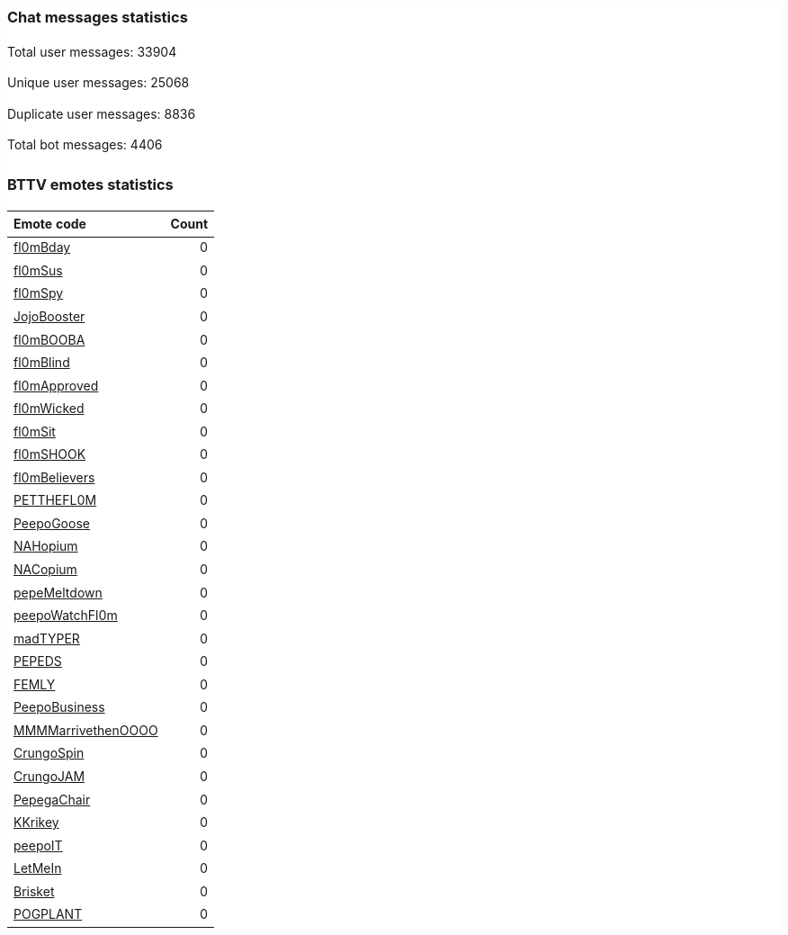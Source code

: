 ### Chat messages statistics

Total user messages: 33904

Unique user messages: 25068

Duplicate user messages: 8836

Total bot messages: 4406

### BTTV emotes statistics

| Emote code                                                                  | Count |
| :-------------------------------------------------------------------------- | ----: |
| [fl0mBday](https://betterttv.com/emotes/5b970de1c055363f40e9b112)           | 0     |
| [fl0mSus](https://betterttv.com/emotes/60182f62f1cfbf65dbe15446)            | 0     |
| [fl0mSpy](https://betterttv.com/emotes/602a98c282b7c45eb1c94c21)            | 0     |
| [JojoBooster](https://betterttv.com/emotes/61491143b63cc97ee6d2884c)        | 0     |
| [fl0mBOOBA](https://betterttv.com/emotes/614914f1b63cc97ee6d288f0)          | 0     |
| [fl0mBlind](https://betterttv.com/emotes/61491549b63cc97ee6d28917)          | 0     |
| [fl0mApproved](https://betterttv.com/emotes/6151e2d0b63cc97ee6d3936c)       | 0     |
| [fl0mWicked](https://betterttv.com/emotes/6151e6b2b63cc97ee6d393d2)         | 0     |
| [fl0mSit](https://betterttv.com/emotes/6151e792b63cc97ee6d39403)            | 0     |
| [fl0mSHOOK](https://betterttv.com/emotes/61548286b63cc97ee6d3e9e4)          | 0     |
| [fl0mBelievers](https://betterttv.com/emotes/61644ee3b63cc97ee6d5c94b)      | 0     |
| [PETTHEFL0M](https://betterttv.com/emotes/616453a1b63cc97ee6d5c9d6)         | 0     |
| [PeepoGoose](https://betterttv.com/emotes/618d93ad54f3344f88053c60)         | 0     |
| [NAHopium](https://betterttv.com/emotes/627d03e93c6f14b688479c51)           | 0     |
| [NACopium](https://betterttv.com/emotes/62a9a5146ef7a5f0b7df2aae)           | 0     |
| [pepeMeltdown](https://betterttv.com/emotes/5ba84271c9f0f66a9efc1c86)       | 0     |
| [peepoWatchFl0m](https://betterttv.com/emotes/5e3f31f9e383e37d5d9d22a8)     | 0     |
| [madTYPER](https://betterttv.com/emotes/5f593a8aaa6fe06bfb601f42)           | 0     |
| [PEPEDS](https://betterttv.com/emotes/5be9f494a550811484ed2dd4)             | 0     |
| [FEMLY](https://betterttv.com/emotes/60bf6e6df8b3f62601c3aa1d)              | 0     |
| [PeepoBusiness](https://betterttv.com/emotes/60e642768ed8b373e421f47b)      | 0     |
| [MMMMarrivethenOOOO](https://betterttv.com/emotes/60b8124af8b3f62601c379b3) | 0     |
| [CrungoSpin](https://betterttv.com/emotes/607b392a39b5010444d0135f)         | 0     |
| [CrungoJAM](https://betterttv.com/emotes/60bbed43f8b3f62601c392dd)          | 0     |
| [PepegaChair](https://betterttv.com/emotes/6012e812df6a0665f2754e21)        | 0     |
| [KKrikey](https://betterttv.com/emotes/59ae1d38c765ac30a43b9ce1)            | 0     |
| [peepoIT](https://betterttv.com/emotes/62eaa864352cab2523f743d9)            | 0     |
| [LetMeIn](https://betterttv.com/emotes/5d43347be371c44491eed09a)            | 0     |
| [Brisket](https://betterttv.com/emotes/630090aeecbd41815424698d)            | 0     |
| [POGPLANT](https://betterttv.com/emotes/5dc95e38b537d747e37adaa8)           | 0     |